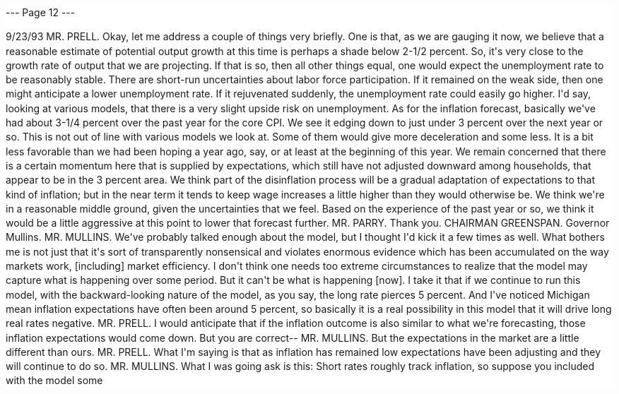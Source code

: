 --- Page 12 ---

9/23/93
MR. PRELL. Okay, let me address a couple of things very
briefly. One is that, as we are gauging it now, we believe that a
reasonable estimate of potential output growth at this time is perhaps
a shade below 2-1/2 percent. So, it's very close to the growth rate
of output that we are projecting. If that is so, then all other
things equal, one would expect the unemployment rate to be reasonably
stable. There are short-run uncertainties about labor force
participation. If it remained on the weak side, then one might
anticipate a lower unemployment rate. If it rejuvenated suddenly, the
unemployment rate could easily go higher. I'd say, looking at various
models, that there is a very slight upside risk on unemployment.
As for the inflation forecast, basically we've had about
3-1/4 percent over the past year for the core CPI. We see it edging
down to just under 3 percent over the next year or so. This is not
out of line with various models we look at. Some of them would give
more deceleration and some less. It is a bit less favorable than we
had been hoping a year ago, say, or at least at the beginning of this
year. We remain concerned that there is a certain momentum here that
is supplied by expectations, which still have not adjusted downward
among households, that appear to be in the 3 percent area. We think
part of the disinflation process will be a gradual adaptation of
expectations to that kind of inflation; but in the near term it tends
to keep wage increases a little higher than they would otherwise be.
We think we're in a reasonable middle ground, given the uncertainties
that we feel. Based on the experience of the past year or so, we
think it would be a little aggressive at this point to lower that
forecast further.
MR. PARRY. Thank you.
CHAIRMAN GREENSPAN. Governor Mullins.
MR. MULLINS. We've probably talked enough about the model,
but I thought I'd kick it a few times as well. What bothers me is not
just that it's sort of transparently nonsensical and violates enormous
evidence which has been accumulated on the way markets work,
[including] market efficiency. I don't think one needs too extreme
circumstances to realize that the model may capture what is happening
over some period. But it can't be what is happening [now]. I take it
that if we continue to run this model, with the backward-looking
nature of the model, as you say, the long rate pierces 5 percent. And
I've noticed Michigan mean inflation expectations have often been
around 5 percent, so basically it is a real possibility in this model
that it will drive long real rates negative.
MR. PRELL. I would anticipate that if the inflation outcome
is also similar to what we're forecasting, those inflation
expectations would come down. But you are correct--
MR. MULLINS. But the expectations in the market are a little
different than ours.
MR. PRELL. What I'm saying is that as inflation has remained
low expectations have been adjusting and they will continue to do so.
MR. MULLINS. What I was going ask is this: Short rates
roughly track inflation, so suppose you included with the model some
